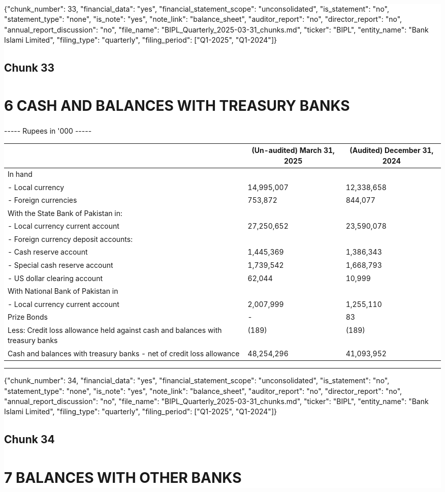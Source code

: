 {"chunk_number": 33, "financial_data": "yes", "financial_statement_scope": "unconsolidated", "is_statement": "no", "statement_type": "none", "is_note": "yes", "note_link": "balance_sheet", "auditor_report": "no", "director_report": "no", "annual_report_discussion": "no", "file_name": "BIPL_Quarterly_2025-03-31_chunks.md", "ticker": "BIPL", "entity_name": "Bank Islami Limited", "filing_type": "quarterly", "filing_period": ["Q1-2025", "Q1-2024"]}
## Chunk 33


# 6 CASH AND BALANCES WITH TREASURY BANKS

----- Rupees in '000 -----

|                                                                                | (Un-audited) March 31, 2025 | (Audited) December 31, 2024 |
| ------------------------------------------------------------------------------ | --------------------------- | --------------------------- |
| In hand                                                                        |                             |                             |
| - Local currency                                                               | 14,995,007                  | 12,338,658                  |
| - Foreign currencies                                                           | 753,872                     | 844,077                     |
| With the State Bank of Pakistan in:                                            |                             |                             |
| - Local currency current account                                               | 27,250,652                  | 23,590,078                  |
| - Foreign currency deposit accounts:                                           |                             |                             |
| - Cash reserve account                                                         | 1,445,369                   | 1,386,343                   |
| - Special cash reserve account                                                 | 1,739,542                   | 1,668,793                   |
| - US dollar clearing account                                                   | 62,044                      | 10,999                      |
| With National Bank of Pakistan in                                              |                             |                             |
| - Local currency current account                                               | 2,007,999                   | 1,255,110                   |
| Prize Bonds                                                                    | -                           | 83                          |
| Less: Credit loss allowance held against cash and balances with treasury banks | (189)                       | (189)                       |
| Cash and balances with treasury banks - net of credit loss allowance           | 48,254,296                  | 41,093,952                  |

---

{"chunk_number": 34, "financial_data": "yes", "financial_statement_scope": "unconsolidated", "is_statement": "no", "statement_type": "none", "is_note": "yes", "note_link": "balance_sheet", "auditor_report": "no", "director_report": "no", "annual_report_discussion": "no", "file_name": "BIPL_Quarterly_2025-03-31_chunks.md", "ticker": "BIPL", "entity_name": "Bank Islami Limited", "filing_type": "quarterly", "filing_period": ["Q1-2025", "Q1-2024"]}
## Chunk 34


# 7 BALANCES WITH OTHER BANKS
